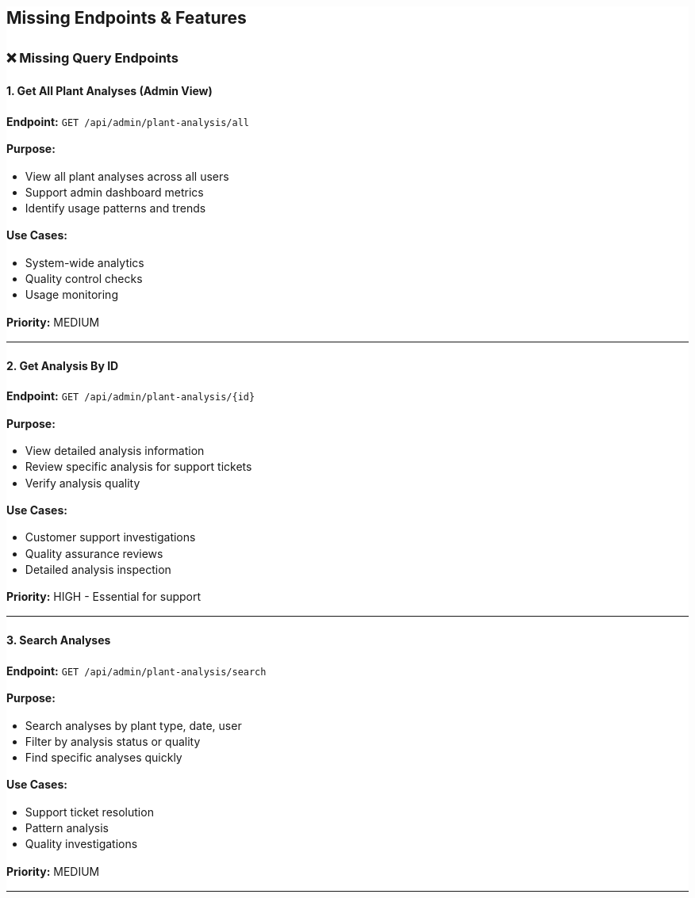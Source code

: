 
## Missing Endpoints & Features

### ❌ Missing Query Endpoints

#### 1. Get All Plant Analyses (Admin View)
**Endpoint:** `GET /api/admin/plant-analysis/all`

**Purpose:**
- View all plant analyses across all users
- Support admin dashboard metrics
- Identify usage patterns and trends

**Use Cases:**
- System-wide analytics
- Quality control checks
- Usage monitoring

**Priority:** MEDIUM

---

#### 2. Get Analysis By ID
**Endpoint:** `GET /api/admin/plant-analysis/{id}`

**Purpose:**
- View detailed analysis information
- Review specific analysis for support tickets
- Verify analysis quality

**Use Cases:**
- Customer support investigations
- Quality assurance reviews
- Detailed analysis inspection

**Priority:** HIGH - Essential for support

---

#### 3. Search Analyses
**Endpoint:** `GET /api/admin/plant-analysis/search`

**Purpose:**
- Search analyses by plant type, date, user
- Filter by analysis status or quality
- Find specific analyses quickly

**Use Cases:**
- Support ticket resolution
- Pattern analysis
- Quality investigations

**Priority:** MEDIUM

---
